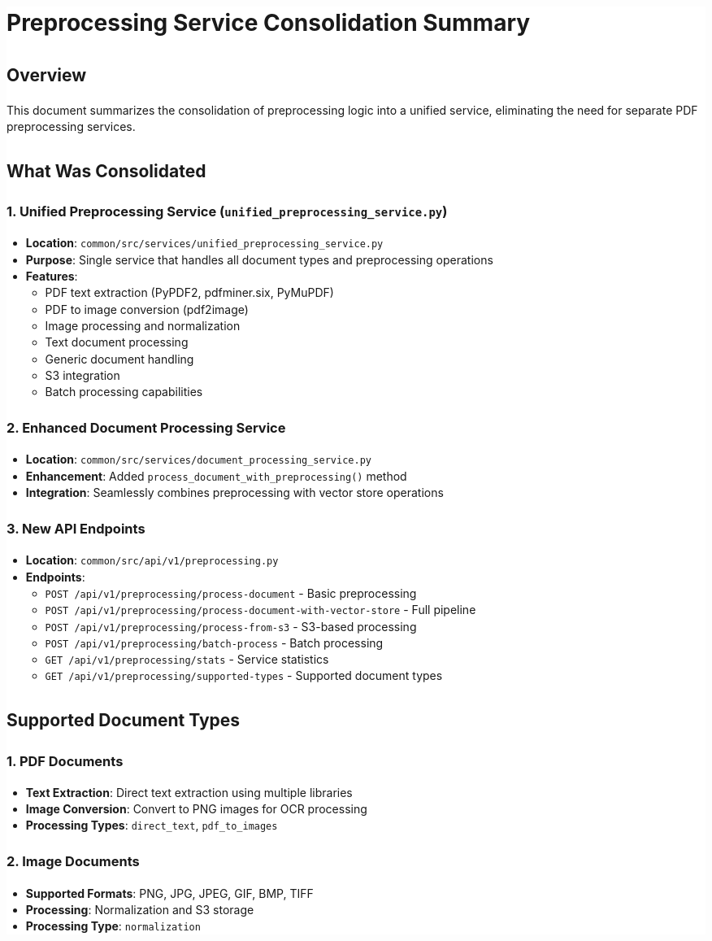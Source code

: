 # Preprocessing Service Consolidation Summary

## Overview
This document summarizes the consolidation of preprocessing logic into a unified service, eliminating the need for separate PDF preprocessing services.

## What Was Consolidated

### 1. **Unified Preprocessing Service** (`unified_preprocessing_service.py`)
- **Location**: `common/src/services/unified_preprocessing_service.py`
- **Purpose**: Single service that handles all document types and preprocessing operations
- **Features**:
  - PDF text extraction (PyPDF2, pdfminer.six, PyMuPDF)
  - PDF to image conversion (pdf2image)
  - Image processing and normalization
  - Text document processing
  - Generic document handling
  - S3 integration
  - Batch processing capabilities

### 2. **Enhanced Document Processing Service**
- **Location**: `common/src/services/document_processing_service.py`
- **Enhancement**: Added `process_document_with_preprocessing()` method
- **Integration**: Seamlessly combines preprocessing with vector store operations

### 3. **New API Endpoints**
- **Location**: `common/src/api/v1/preprocessing.py`
- **Endpoints**:
  - `POST /api/v1/preprocessing/process-document` - Basic preprocessing
  - `POST /api/v1/preprocessing/process-document-with-vector-store` - Full pipeline
  - `POST /api/v1/preprocessing/process-from-s3` - S3-based processing
  - `POST /api/v1/preprocessing/batch-process` - Batch processing
  - `GET /api/v1/preprocessing/stats` - Service statistics
  - `GET /api/v1/preprocessing/supported-types` - Supported document types

## Supported Document Types

### 1. **PDF Documents**
- **Text Extraction**: Direct text extraction using multiple libraries
- **Image Conversion**: Convert to PNG images for OCR processing
- **Processing Types**: `direct_text`, `pdf_to_images`

### 2. **Image Documents**
- **Supported Formats**: PNG, JPG, JPEG, GIF, BMP, TIFF
- **Processing**: Normalization and S3 storage
- **Processing Type**: `normalization`
